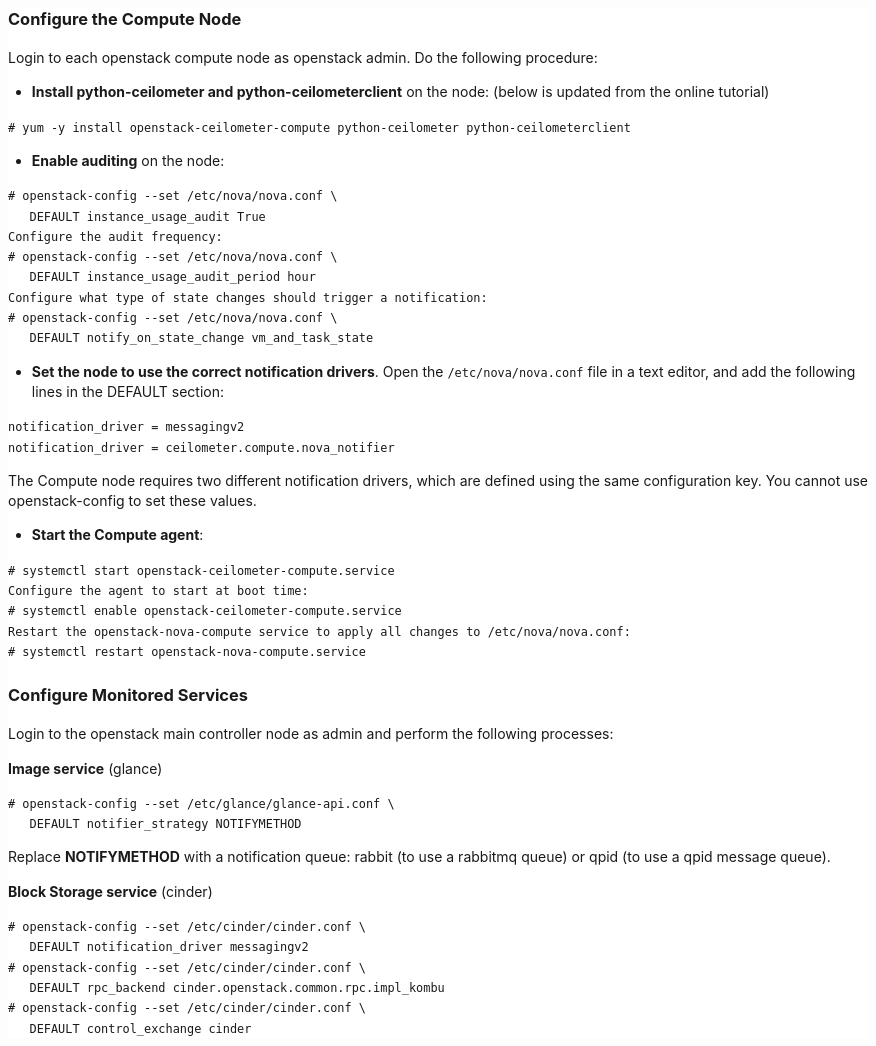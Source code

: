 ### Configure the Compute Node
Login to each openstack compute node as openstack admin. Do the following procedure:
 -  **Install python-ceilometer and python-ceilometerclient** on the node: (below is updated from the online tutorial)
```shell
# yum -y install openstack-ceilometer-compute python-ceilometer python-ceilometerclient
```
 -  **Enable auditing** on the node:
```shell
# openstack-config --set /etc/nova/nova.conf \
   DEFAULT instance_usage_audit True
Configure the audit frequency:
# openstack-config --set /etc/nova/nova.conf \
   DEFAULT instance_usage_audit_period hour
Configure what type of state changes should trigger a notification:
# openstack-config --set /etc/nova/nova.conf \
   DEFAULT notify_on_state_change vm_and_task_state
```
 -  **Set the node to use the correct notification drivers**. Open the `/etc/nova/nova.conf` file in a text editor, 
 and add the following lines in the DEFAULT section:
```shell
notification_driver = messagingv2
notification_driver = ceilometer.compute.nova_notifier
```
 The Compute node requires two different notification drivers, which are defined using the same configuration key. 
 You cannot use openstack-config to set these values.
 -  **Start the Compute agent**:
```shell
# systemctl start openstack-ceilometer-compute.service
Configure the agent to start at boot time:
# systemctl enable openstack-ceilometer-compute.service
Restart the openstack-nova-compute service to apply all changes to /etc/nova/nova.conf:
# systemctl restart openstack-nova-compute.service
```

### Configure Monitored Services
Login to the openstack main controller node as admin and perform the following processes:

**Image service** (glance)
```shell
# openstack-config --set /etc/glance/glance-api.conf \
   DEFAULT notifier_strategy NOTIFYMETHOD
```
Replace **NOTIFYMETHOD** with a notification queue: 
rabbit (to use a rabbitmq queue) or qpid (to use a qpid message queue).

**Block Storage service** (cinder)
```shell
# openstack-config --set /etc/cinder/cinder.conf \	
   DEFAULT notification_driver messagingv2
# openstack-config --set /etc/cinder/cinder.conf \	
   DEFAULT rpc_backend cinder.openstack.common.rpc.impl_kombu
# openstack-config --set /etc/cinder/cinder.conf \	
   DEFAULT control_exchange cinder
```
